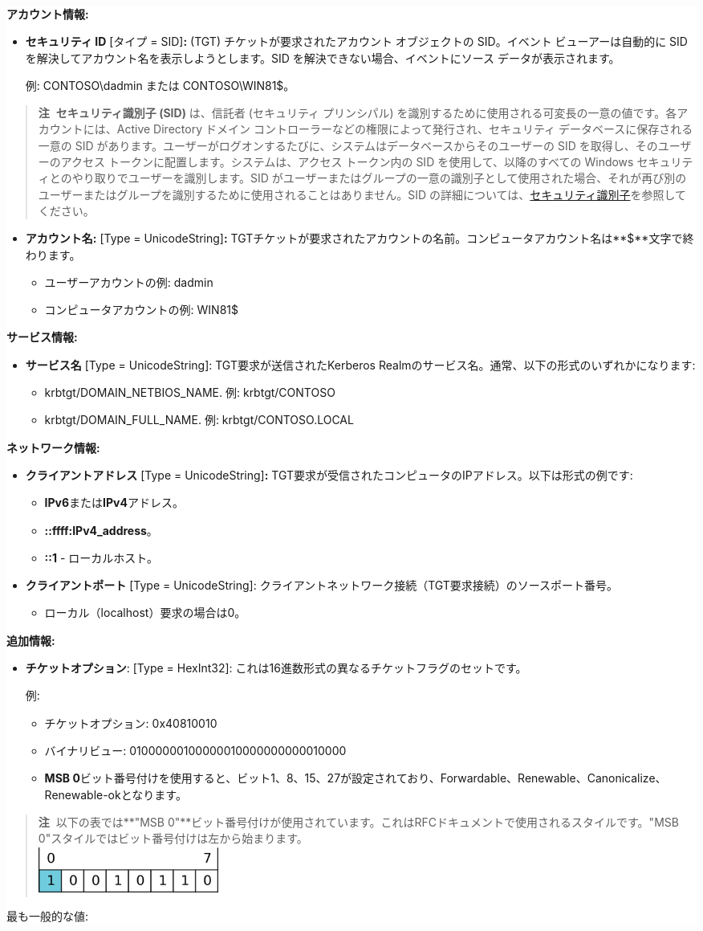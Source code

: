 **アカウント情報:**

-   **セキュリティ ID** \[タイプ = SID\]**:** (TGT) チケットが要求されたアカウント オブジェクトの SID。イベント ビューアーは自動的に SID を解決してアカウント名を表示しようとします。SID を解決できない場合、イベントにソース データが表示されます。

    例: CONTOSO\\dadmin または CONTOSO\\WIN81$。

> **注**&nbsp;&nbsp;**セキュリティ識別子 (SID)** は、信託者 (セキュリティ プリンシパル) を識別するために使用される可変長の一意の値です。各アカウントには、Active Directory ドメイン コントローラーなどの権限によって発行され、セキュリティ データベースに保存される一意の SID があります。ユーザーがログオンするたびに、システムはデータベースからそのユーザーの SID を取得し、そのユーザーのアクセス トークンに配置します。システムは、アクセス トークン内の SID を使用して、以降のすべての Windows セキュリティとのやり取りでユーザーを識別します。SID がユーザーまたはグループの一意の識別子として使用された場合、それが再び別のユーザーまたはグループを識別するために使用されることはありません。SID の詳細については、[セキュリティ識別子](/windows/access-protection/access-control/security-identifiers)を参照してください。

-   **アカウント名:** \[Type = UnicodeString\]**:** TGTチケットが要求されたアカウントの名前。コンピュータアカウント名は**$**文字で終わります。

    -   ユーザーアカウントの例: dadmin

    -   コンピュータアカウントの例: WIN81$

**サービス情報:**

-   **サービス名** \[Type = UnicodeString\]: TGT要求が送信されたKerberos Realmのサービス名。通常、以下の形式のいずれかになります:

    -   krbtgt/DOMAIN\_NETBIOS\_NAME. 例: krbtgt/CONTOSO

    -   krbtgt/DOMAIN\_FULL\_NAME. 例: krbtgt/CONTOSO.LOCAL

**ネットワーク情報:**

-   **クライアントアドレス** \[Type = UnicodeString\]**:** TGT要求が受信されたコンピュータのIPアドレス。以下は形式の例です:

    -   **IPv6**または**IPv4**アドレス。

    -   **::ffff:IPv4\_address**。

    -   **::1** - ローカルホスト。

-   **クライアントポート** \[Type = UnicodeString\]: クライアントネットワーク接続（TGT要求接続）のソースポート番号。

    -   ローカル（localhost）要求の場合は0。

**追加情報:**

-   **チケットオプション**: \[Type = HexInt32\]: これは16進数形式の異なるチケットフラグのセットです。

    例:

    -   チケットオプション: 0x40810010

    -   バイナリビュー: 01000000100000010000000000010000

    -   **MSB 0**ビット番号付けを使用すると、ビット1、8、15、27が設定されており、Forwardable、Renewable、Canonicalize、Renewable-okとなります。

> **注**&nbsp;&nbsp;以下の表では**"MSB 0"**ビット番号付けが使用されています。これはRFCドキュメントで使用されるスタイルです。"MSB 0"スタイルではビット番号付けは左から始まります。<br><img src="images/msb.png" alt="MSB illustration" width="224" height="57" />

最も一般的な値:
